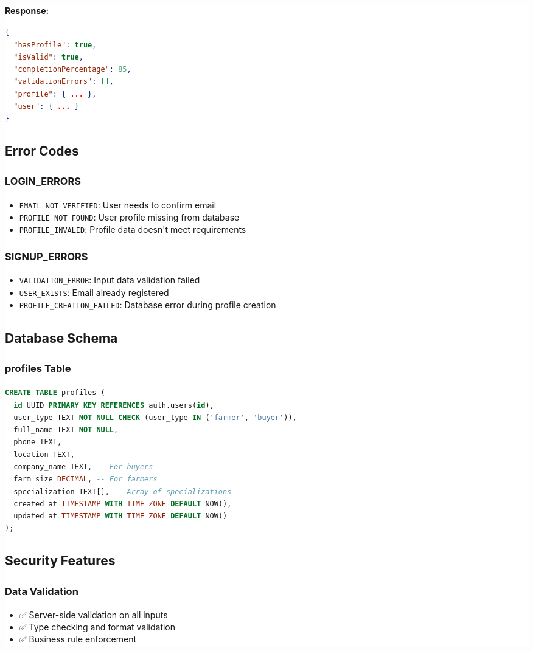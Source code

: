 **Response:**
```json
{
  "hasProfile": true,
  "isValid": true,
  "completionPercentage": 85,
  "validationErrors": [],
  "profile": { ... },
  "user": { ... }
}
```

## Error Codes

### LOGIN_ERRORS
- `EMAIL_NOT_VERIFIED`: User needs to confirm email
- `PROFILE_NOT_FOUND`: User profile missing from database
- `PROFILE_INVALID`: Profile data doesn't meet requirements

### SIGNUP_ERRORS
- `VALIDATION_ERROR`: Input data validation failed
- `USER_EXISTS`: Email already registered
- `PROFILE_CREATION_FAILED`: Database error during profile creation

## Database Schema

### profiles Table
```sql
CREATE TABLE profiles (
  id UUID PRIMARY KEY REFERENCES auth.users(id),
  user_type TEXT NOT NULL CHECK (user_type IN ('farmer', 'buyer')),
  full_name TEXT NOT NULL,
  phone TEXT,
  location TEXT,
  company_name TEXT, -- For buyers
  farm_size DECIMAL, -- For farmers
  specialization TEXT[], -- Array of specializations
  created_at TIMESTAMP WITH TIME ZONE DEFAULT NOW(),
  updated_at TIMESTAMP WITH TIME ZONE DEFAULT NOW()
);
```

## Security Features

### Data Validation
- ✅ Server-side validation on all inputs
- ✅ Type checking and format validation
- ✅ Business rule enforcement
